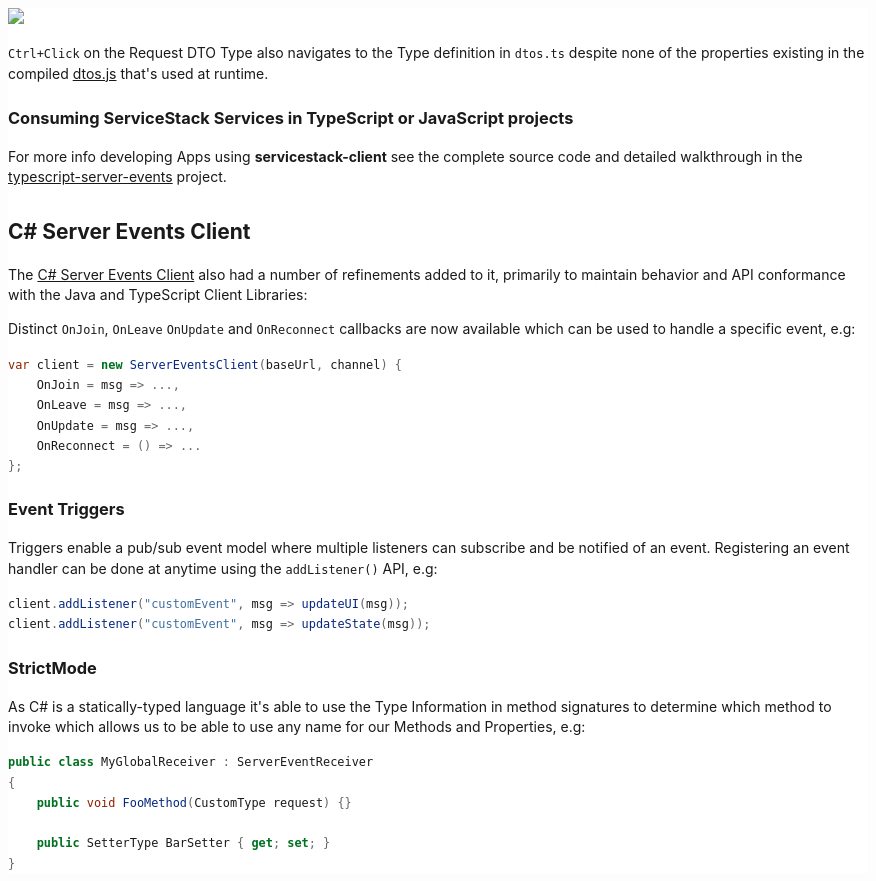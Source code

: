 ![](https://raw.githubusercontent.com/ServiceStack/Assets/master/img/livedemos/typescript-serverevents/js-intellisense.png)

`Ctrl+Click` on the Request DTO Type also navigates to the Type definition in `dtos.ts` despite none of the properties 
existing in the compiled 
[dtos.js](https://github.com/ServiceStackApps/typescript-server-events/blob/master/reactnative/dtos.js)
that's used at runtime.

### Consuming ServiceStack Services in TypeScript or JavaScript projects

For more info developing Apps using **servicestack-client** see the complete source code and detailed walkthrough in the
[typescript-server-events](https://github.com/ServiceStackApps/typescript-server-events) project.

## C# Server Events Client

The [C# Server Events Client](/csharp-server-events-client) also had a number of refinements added to it, primarily to 
maintain behavior and API conformance with the Java and TypeScript Client Libraries:

Distinct `OnJoin`, `OnLeave` `OnUpdate` and `OnReconnect` callbacks are now available which can be used to handle a 
specific event, e.g:

```csharp
var client = new ServerEventsClient(baseUrl, channel) {
    OnJoin = msg => ...,
    OnLeave = msg => ...,
    OnUpdate = msg => ...,
    OnReconnect = () => ...
};
```

### Event Triggers

Triggers enable a pub/sub event model where multiple listeners can subscribe and be notified of an event.
Registering an event handler can be done at anytime using the `addListener()` API, e.g:

```csharp
client.addListener("customEvent", msg => updateUI(msg));
client.addListener("customEvent", msg => updateState(msg));
```

### StrictMode

As C# is a statically-typed language it's able to use the Type Information in method signatures to determine which 
method to invoke which allows us to be able to use any name for our Methods and Properties, e.g:

```csharp
public class MyGlobalReceiver : ServerEventReceiver
{
    public void FooMethod(CustomType request) {} 

    public SetterType BarSetter { get; set; }
}
```
